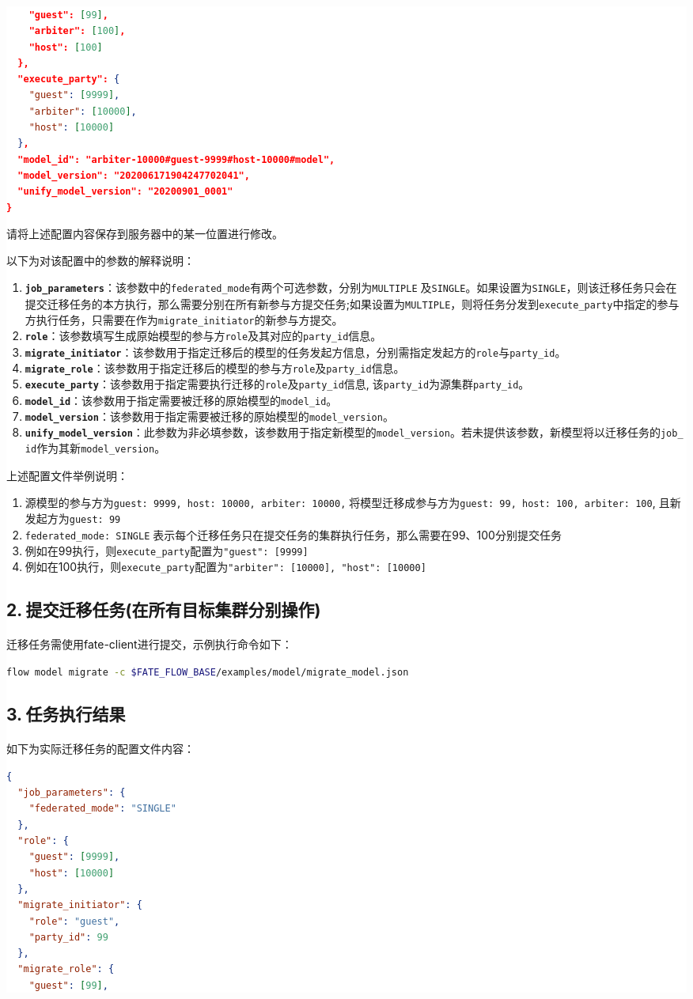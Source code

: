 ```json
    "guest": [99],
    "arbiter": [100],
    "host": [100]
  },
  "execute_party": {
    "guest": [9999],
    "arbiter": [10000],
    "host": [10000]
  },
  "model_id": "arbiter-10000#guest-9999#host-10000#model",
  "model_version": "202006171904247702041",
  "unify_model_version": "20200901_0001"
}
```

请将上述配置内容保存到服务器中的某一位置进行修改。

以下为对该配置中的参数的解释说明：

1. **`job_parameters`**：该参数中的`federated_mode`有两个可选参数，分别为`MULTIPLE` 及`SINGLE`。如果设置为`SINGLE`，则该迁移任务只会在提交迁移任务的本方执行，那么需要分别在所有新参与方提交任务;如果设置为`MULTIPLE`，则将任务分发到`execute_party`中指定的参与方执行任务，只需要在作为`migrate_initiator`的新参与方提交。
2. **`role`**：该参数填写生成原始模型的参与方`role`及其对应的`party_id`信息。
3. **`migrate_initiator`**：该参数用于指定迁移后的模型的任务发起方信息，分别需指定发起方的`role`与`party_id`。
4. **`migrate_role`**：该参数用于指定迁移后的模型的参与方`role`及`party_id`信息。
5. **`execute_party`**：该参数用于指定需要执行迁移的`role`及`party_id`信息, 该`party_id`为源集群`party_id`。
6. **`model_id`**：该参数用于指定需要被迁移的原始模型的`model_id`。
7. **`model_version`**：该参数用于指定需要被迁移的原始模型的`model_version`。
8. **`unify_model_version`**：此参数为非必填参数，该参数用于指定新模型的`model_version`。若未提供该参数，新模型将以迁移任务的`job_id`作为其新`model_version`。

上述配置文件举例说明：
1. 源模型的参与方为`guest: 9999, host: 10000, arbiter: 10000,` 将模型迁移成参与方为`guest: 99, host: 100, arbiter: 100`, 且新发起方为`guest: 99`
2. `federated_mode: SINGLE` 表示每个迁移任务只在提交任务的集群执行任务，那么需要在99、100分别提交任务
3. 例如在99执行，则`execute_party`配置为`"guest": [9999]`
4. 例如在100执行，则`execute_party`配置为`"arbiter": [10000], "host": [10000]`


## 2. 提交迁移任务(在所有目标集群分别操作)


迁移任务需使用fate-client进行提交，示例执行命令如下：

```bash
flow model migrate -c $FATE_FLOW_BASE/examples/model/migrate_model.json
```

## 3. 任务执行结果

如下为实际迁移任务的配置文件内容：

```json
{
  "job_parameters": {
    "federated_mode": "SINGLE"
  },
  "role": {
    "guest": [9999],
    "host": [10000]
  },
  "migrate_initiator": {
    "role": "guest",
    "party_id": 99
  },
  "migrate_role": {
    "guest": [99],
```